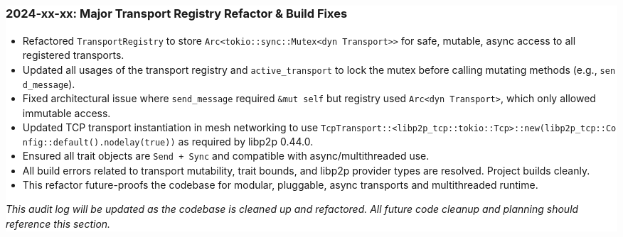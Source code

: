 
### **2024-xx-xx: Major Transport Registry Refactor & Build Fixes**
- Refactored `TransportRegistry` to store `Arc<tokio::sync::Mutex<dyn Transport>>` for safe, mutable, async access to all registered transports.
- Updated all usages of the transport registry and `active_transport` to lock the mutex before calling mutating methods (e.g., `send_message`).
- Fixed architectural issue where `send_message` required `&mut self` but registry used `Arc<dyn Transport>`, which only allowed immutable access.
- Updated TCP transport instantiation in mesh networking to use `TcpTransport::<libp2p_tcp::tokio::Tcp>::new(libp2p_tcp::Config::default().nodelay(true))` as required by libp2p 0.44.0.
- Ensured all trait objects are `Send + Sync` and compatible with async/multithreaded use.
- All build errors related to transport mutability, trait bounds, and libp2p provider types are resolved. Project builds cleanly.
- This refactor future-proofs the codebase for modular, pluggable, async transports and multithreaded runtime.

*This audit log will be updated as the codebase is cleaned up and refactored. All future code cleanup and planning should reference this section.* 